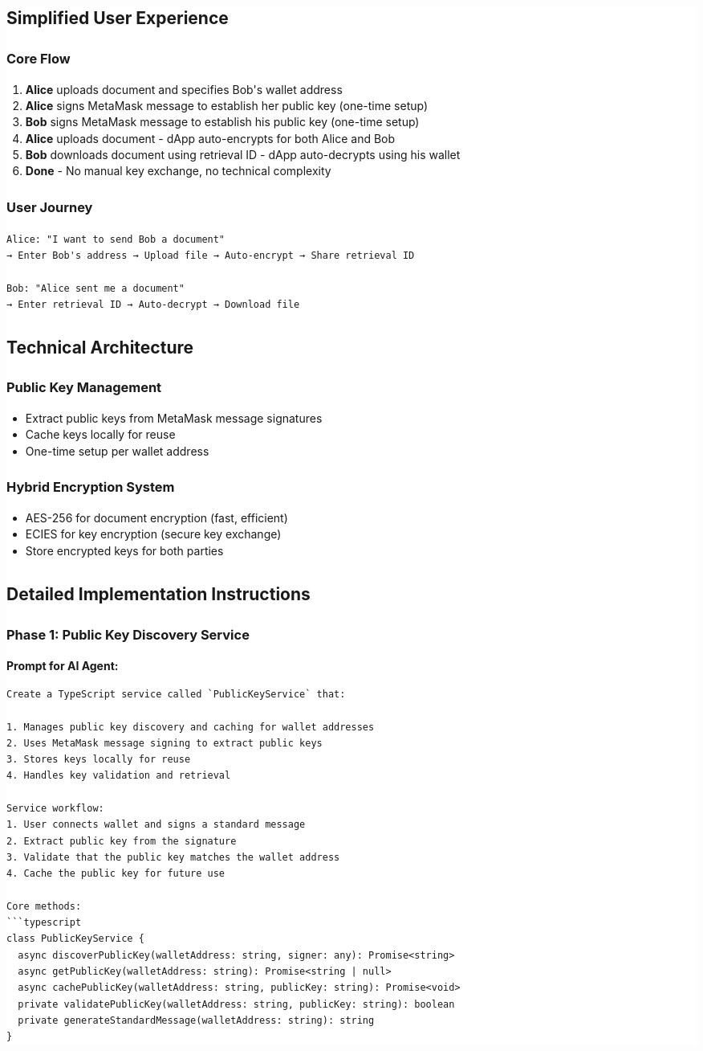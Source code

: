 ## Simplified User Experience

### Core Flow
1. **Alice** uploads document and specifies Bob's wallet address
2. **Alice** signs MetaMask message to establish her public key (one-time setup)
3. **Bob** signs MetaMask message to establish his public key (one-time setup)
4. **Alice** uploads document - dApp auto-encrypts for both Alice and Bob
5. **Bob** downloads document using retrieval ID - dApp auto-decrypts using his wallet
6. **Done** - No manual key exchange, no technical complexity

### User Journey
```
Alice: "I want to send Bob a document"
→ Enter Bob's address → Upload file → Auto-encrypt → Share retrieval ID

Bob: "Alice sent me a document"
→ Enter retrieval ID → Auto-decrypt → Download file
```

## Technical Architecture

### Public Key Management
- Extract public keys from MetaMask message signatures
- Cache keys locally for reuse
- One-time setup per wallet address

### Hybrid Encryption System
- AES-256 for document encryption (fast, efficient)
- ECIES for key encryption (secure key exchange)
- Store encrypted keys for both parties

## Detailed Implementation Instructions

### Phase 1: Public Key Discovery Service

**Prompt for AI Agent:**
```
Create a TypeScript service called `PublicKeyService` that:

1. Manages public key discovery and caching for wallet addresses
2. Uses MetaMask message signing to extract public keys
3. Stores keys locally for reuse
4. Handles key validation and retrieval

Service workflow:
1. User connects wallet and signs a standard message
2. Extract public key from the signature
3. Validate that the public key matches the wallet address
4. Cache the public key for future use

Core methods:
```typescript
class PublicKeyService {
  async discoverPublicKey(walletAddress: string, signer: any): Promise<string>
  async getPublicKey(walletAddress: string): Promise<string | null>
  async cachePublicKey(walletAddress: string, publicKey: string): Promise<void>
  private validatePublicKey(walletAddress: string, publicKey: string): boolean
  private generateStandardMessage(walletAddress: string): string
}
```

